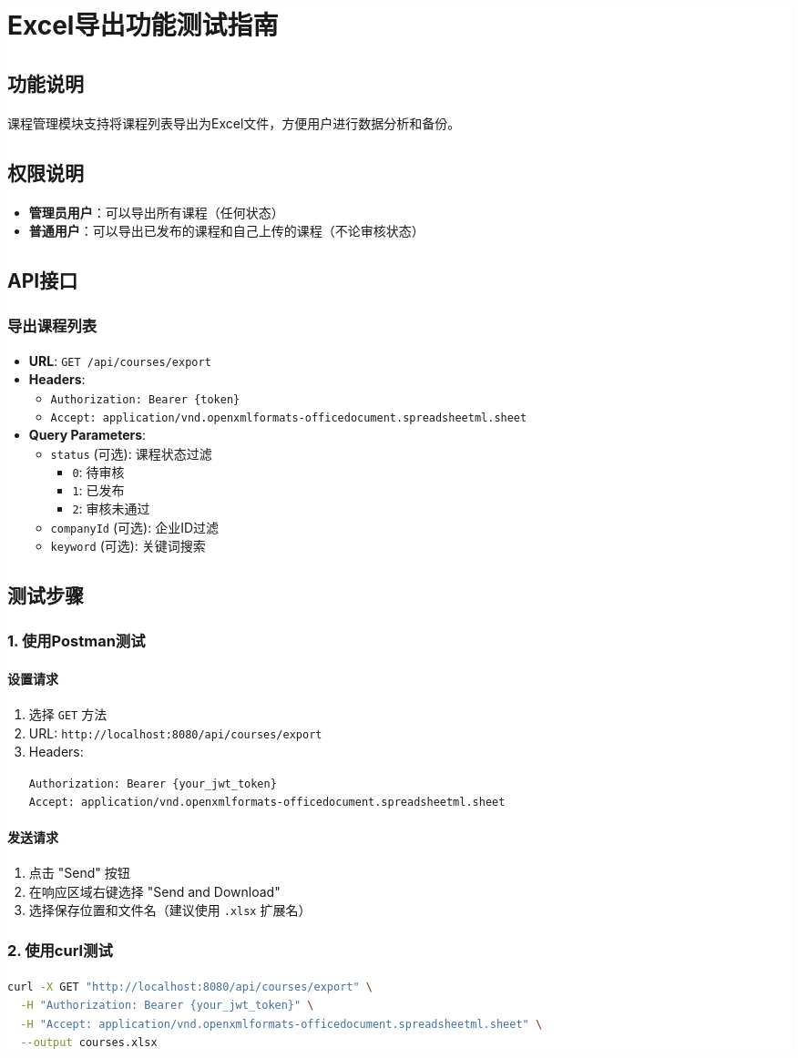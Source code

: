 # Excel导出功能测试指南

## 功能说明
课程管理模块支持将课程列表导出为Excel文件，方便用户进行数据分析和备份。

## 权限说明
- **管理员用户**：可以导出所有课程（任何状态）
- **普通用户**：可以导出已发布的课程和自己上传的课程（不论审核状态）

## API接口

### 导出课程列表
- **URL**: `GET /api/courses/export`
- **Headers**: 
  - `Authorization: Bearer {token}`
  - `Accept: application/vnd.openxmlformats-officedocument.spreadsheetml.sheet`
- **Query Parameters**:
  - `status` (可选): 课程状态过滤
    - `0`: 待审核
    - `1`: 已发布  
    - `2`: 审核未通过
  - `companyId` (可选): 企业ID过滤
  - `keyword` (可选): 关键词搜索

## 测试步骤

### 1. 使用Postman测试

#### 设置请求
1. 选择 `GET` 方法
2. URL: `http://localhost:8080/api/courses/export`
3. Headers:
   ```
   Authorization: Bearer {your_jwt_token}
   Accept: application/vnd.openxmlformats-officedocument.spreadsheetml.sheet
   ```

#### 发送请求
1. 点击 "Send" 按钮
2. 在响应区域右键选择 "Send and Download"
3. 选择保存位置和文件名（建议使用 `.xlsx` 扩展名）

### 2. 使用curl测试
```bash
curl -X GET "http://localhost:8080/api/courses/export" \
  -H "Authorization: Bearer {your_jwt_token}" \
  -H "Accept: application/vnd.openxmlformats-officedocument.spreadsheetml.sheet" \
  --output courses.xlsx
```
